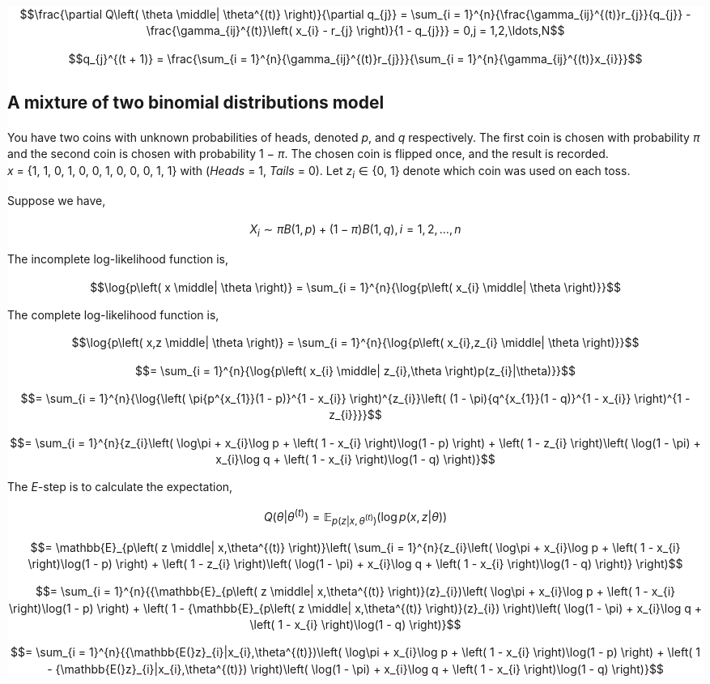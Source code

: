 $$\frac{\partial Q\left( \theta \middle| \theta^{(t)} \right)}{\partial q_{j}} = \sum_{i = 1}^{n}{\frac{\gamma_{ij}^{(t)}r_{j}}{q_{j}} - \frac{\gamma_{ij}^{(t)}\left( x_{i} - r_{j} \right)}{1 - q_{j}}} = 0,j = 1,2,\ldots,N$$

$$q_{j}^{(t + 1)} = \frac{\sum_{i = 1}^{n}{\gamma_{ij}^{(t)}r_{j}}}{\sum_{i = 1}^{n}{\gamma_{ij}^{(t)}x_{i}}}$$

## A mixture of two binomial distributions model

You have two coins with unknown probabilities of heads, denoted $p$, and
$q$ respectively. The first coin is chosen with probability $\pi$ and
the second coin is chosen with probability $1\  - \ \pi$. The chosen
coin is flipped once, and the result is recorded.
$x\  = \ \{ 1,\ 1,\ 0,\ 1,\ 0,\ 0,\ 1,\ 0,\ 0,\ 0,\ 1,\ 1\}$ with
$(Heads\  = \ 1,\ Tails\  = \ 0)$. Let $z_{i} \in \{ 0,\ 1\}$ denote
which coin was used on each toss.

Suppose we have,

$$X_{i} \sim \pi B(1,p) + (1 - \pi)B(1,q),i = 1,2,\ldots,n$$

The incomplete log-likelihood function is,

$$\log{p\left( x \middle| \theta \right)} = \sum_{i = 1}^{n}{\log{p\left( x_{i} \middle| \theta \right)}}$$

The complete log-likelihood function is,

$$\log{p\left( x,z \middle| \theta \right)} = \sum_{i = 1}^{n}{\log{p\left( x_{i},z_{i} \middle| \theta \right)}}$$

$$= \sum_{i = 1}^{n}{\log{p\left( x_{i} \middle| z_{i},\theta \right)p(z_{i}|\theta)}}$$

$$= \sum_{i = 1}^{n}{\log{\left( \pi{p^{x_{1}}(1 - p)}^{1 - x_{i}} \right)^{z_{i}}\left( (1 - \pi){q^{x_{1}}(1 - q)}^{1 - x_{i}} \right)^{1 - z_{i}}}}$$

$$= \sum_{i = 1}^{n}{z_{i}\left( \log\pi + x_{i}\log p + \left( 1 - x_{i} \right)\log(1 - p) \right) + \left( 1 - z_{i} \right)\left( \log(1 - \pi) + x_{i}\log q + \left( 1 - x_{i} \right)\log(1 - q) \right)}$$

The $E$-step is to calculate the expectation,

$$Q\left( \theta \middle| \theta^{(t)} \right) = \mathbb{E}_{p\left( z \middle| x,\theta^{(t)} \right)}\left( \log{p\left( x,z \middle| \theta \right)} \right)$$

$$= \mathbb{E}_{p\left( z \middle| x,\theta^{(t)} \right)}\left( \sum_{i = 1}^{n}{z_{i}\left( \log\pi + x_{i}\log p + \left( 1 - x_{i} \right)\log(1 - p) \right) + \left( 1 - z_{i} \right)\left( \log(1 - \pi) + x_{i}\log q + \left( 1 - x_{i} \right)\log(1 - q) \right)} \right)$$

$$= \sum_{i = 1}^{n}{{\mathbb{E}_{p\left( z \middle| x,\theta^{(t)} \right)}(z}_{i})\left( \log\pi + x_{i}\log p + \left( 1 - x_{i} \right)\log(1 - p) \right) + \left( 1 - {\mathbb{E}_{p\left( z \middle| x,\theta^{(t)} \right)}(z}_{i}) \right)\left( \log(1 - \pi) + x_{i}\log q + \left( 1 - x_{i} \right)\log(1 - q) \right)}$$

$$= \sum_{i = 1}^{n}{{\mathbb{E(}z}_{i}|x_{i},\theta^{(t)})\left( \log\pi + x_{i}\log p + \left( 1 - x_{i} \right)\log(1 - p) \right) + \left( 1 - {\mathbb{E(}z}_{i}|x_{i},\theta^{(t)}) \right)\left( \log(1 - \pi) + x_{i}\log q + \left( 1 - x_{i} \right)\log(1 - q) \right)}$$
